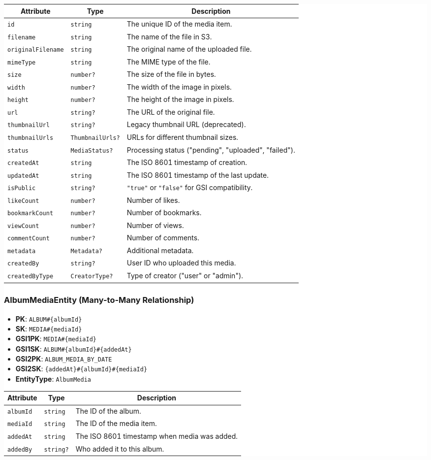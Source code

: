 | Attribute          | Type             | Description                                          |
| ------------------ | ---------------- | ---------------------------------------------------- |
| `id`               | `string`         | The unique ID of the media item.                     |
| `filename`         | `string`         | The name of the file in S3.                          |
| `originalFilename` | `string`         | The original name of the uploaded file.              |
| `mimeType`         | `string`         | The MIME type of the file.                           |
| `size`             | `number?`        | The size of the file in bytes.                       |
| `width`            | `number?`        | The width of the image in pixels.                    |
| `height`           | `number?`        | The height of the image in pixels.                   |
| `url`              | `string?`        | The URL of the original file.                        |
| `thumbnailUrl`     | `string?`        | Legacy thumbnail URL (deprecated).                   |
| `thumbnailUrls`    | `ThumbnailUrls?` | URLs for different thumbnail sizes.                  |
| `status`           | `MediaStatus?`   | Processing status ("pending", "uploaded", "failed"). |
| `createdAt`        | `string`         | The ISO 8601 timestamp of creation.                  |
| `updatedAt`        | `string`         | The ISO 8601 timestamp of the last update.           |
| `isPublic`         | `string?`        | `"true"` or `"false"` for GSI compatibility.         |
| `likeCount`        | `number?`        | Number of likes.                                     |
| `bookmarkCount`    | `number?`        | Number of bookmarks.                                 |
| `viewCount`        | `number?`        | Number of views.                                     |
| `commentCount`     | `number?`        | Number of comments.                                  |
| `metadata`         | `Metadata?`      | Additional metadata.                                 |
| `createdBy`        | `string?`        | User ID who uploaded this media.                     |
| `createdByType`    | `CreatorType?`   | Type of creator ("user" or "admin").                 |

### AlbumMediaEntity (Many-to-Many Relationship)

- **PK**: `ALBUM#{albumId}`
- **SK**: `MEDIA#{mediaId}`
- **GSI1PK**: `MEDIA#{mediaId}`
- **GSI1SK**: `ALBUM#{albumId}#{addedAt}`
- **GSI2PK**: `ALBUM_MEDIA_BY_DATE`
- **GSI2SK**: `{addedAt}#{albumId}#{mediaId}`
- **EntityType**: `AlbumMedia`

| Attribute | Type      | Description                                  |
| --------- | --------- | -------------------------------------------- |
| `albumId` | `string`  | The ID of the album.                         |
| `mediaId` | `string`  | The ID of the media item.                    |
| `addedAt` | `string`  | The ISO 8601 timestamp when media was added. |
| `addedBy` | `string?` | Who added it to this album.                  |
